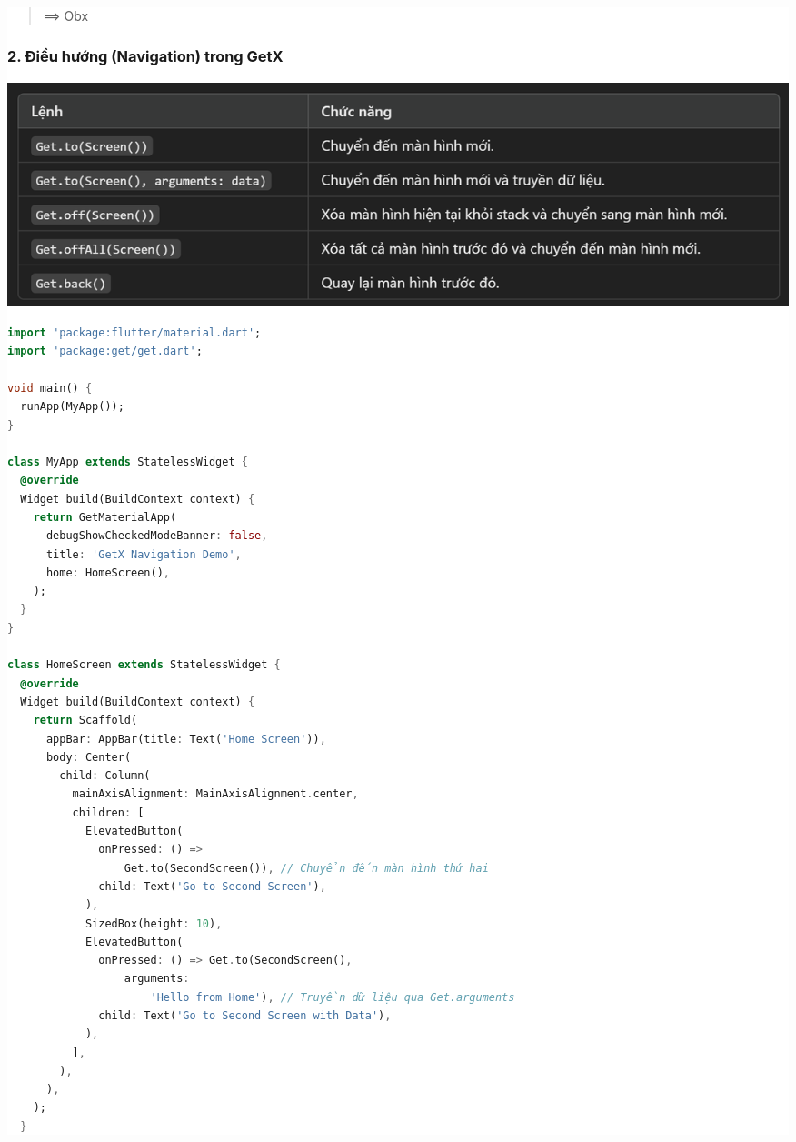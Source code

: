 > ==> Obx

### 2. Điều hướng (Navigation) trong GetX

![alt text](image-2.png)

```dart
import 'package:flutter/material.dart';
import 'package:get/get.dart';

void main() {
  runApp(MyApp());
}

class MyApp extends StatelessWidget {
  @override
  Widget build(BuildContext context) {
    return GetMaterialApp(
      debugShowCheckedModeBanner: false,
      title: 'GetX Navigation Demo',
      home: HomeScreen(),
    );
  }
}

class HomeScreen extends StatelessWidget {
  @override
  Widget build(BuildContext context) {
    return Scaffold(
      appBar: AppBar(title: Text('Home Screen')),
      body: Center(
        child: Column(
          mainAxisAlignment: MainAxisAlignment.center,
          children: [
            ElevatedButton(
              onPressed: () =>
                  Get.to(SecondScreen()), // Chuyển đến màn hình thứ hai
              child: Text('Go to Second Screen'),
            ),
            SizedBox(height: 10),
            ElevatedButton(
              onPressed: () => Get.to(SecondScreen(),
                  arguments:
                      'Hello from Home'), // Truyền dữ liệu qua Get.arguments
              child: Text('Go to Second Screen with Data'),
            ),
          ],
        ),
      ),
    );
  }
```